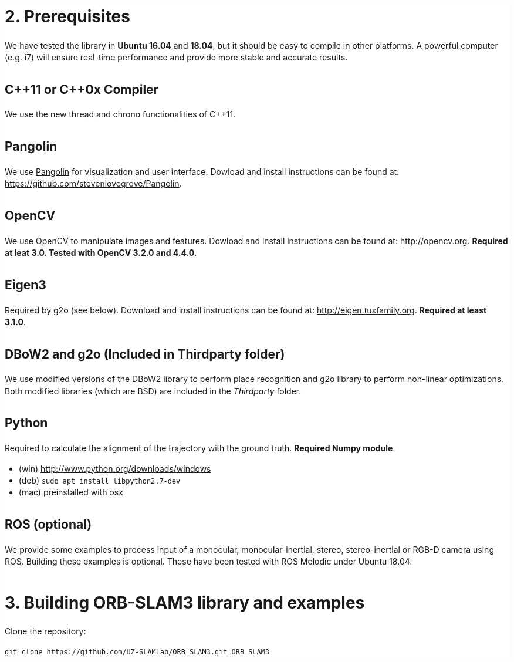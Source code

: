 # 2. Prerequisites
We have tested the library in **Ubuntu 16.04** and **18.04**, but it should be easy to compile in other platforms. A powerful computer (e.g. i7) will ensure real-time performance and provide more stable and accurate results.

## C++11 or C++0x Compiler
We use the new thread and chrono functionalities of C++11.

## Pangolin
We use [Pangolin](https://github.com/stevenlovegrove/Pangolin) for visualization and user interface. Dowload and install instructions can be found at: https://github.com/stevenlovegrove/Pangolin.

## OpenCV
We use [OpenCV](http://opencv.org) to manipulate images and features. Dowload and install instructions can be found at: http://opencv.org. **Required at leat 3.0. Tested with OpenCV 3.2.0 and 4.4.0**.

## Eigen3
Required by g2o (see below). Download and install instructions can be found at: http://eigen.tuxfamily.org. **Required at least 3.1.0**.

## DBoW2 and g2o (Included in Thirdparty folder)
We use modified versions of the [DBoW2](https://github.com/dorian3d/DBoW2) library to perform place recognition and [g2o](https://github.com/RainerKuemmerle/g2o) library to perform non-linear optimizations. Both modified libraries (which are BSD) are included in the *Thirdparty* folder.

## Python
Required to calculate the alignment of the trajectory with the ground truth. **Required Numpy module**.

* (win) http://www.python.org/downloads/windows
* (deb) `sudo apt install libpython2.7-dev`
* (mac) preinstalled with osx

## ROS (optional)

We provide some examples to process input of a monocular, monocular-inertial, stereo, stereo-inertial or RGB-D camera using ROS. Building these examples is optional. These have been tested with ROS Melodic under Ubuntu 18.04.

# 3. Building ORB-SLAM3 library and examples

Clone the repository:
```
git clone https://github.com/UZ-SLAMLab/ORB_SLAM3.git ORB_SLAM3
```

